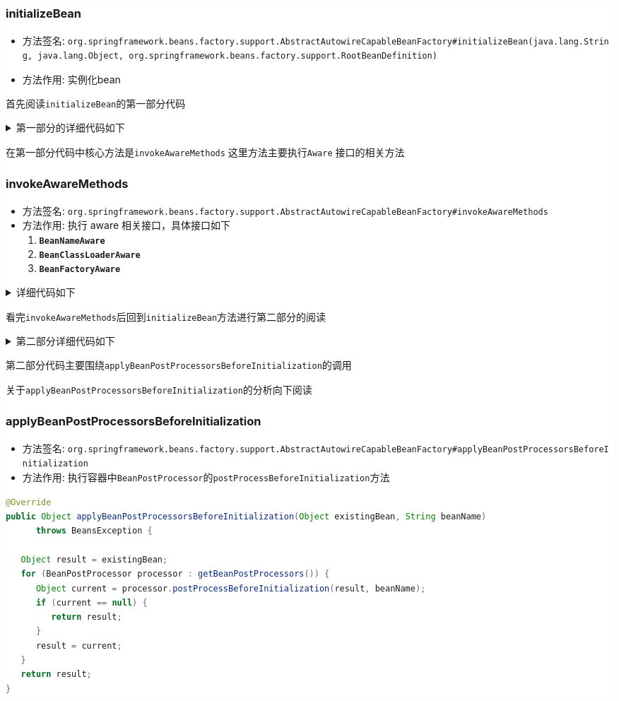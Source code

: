 ### initializeBean

- 方法签名: `org.springframework.beans.factory.support.AbstractAutowireCapableBeanFactory#initializeBean(java.lang.String, java.lang.Object, org.springframework.beans.factory.support.RootBeanDefinition)`



- 方法作用: 实例化bean



首先阅读`initializeBean`的第一部分代码

<details><summary>第一部分的详细代码如下</summary></details>





在第一部分代码中核心方法是`invokeAwareMethods` 这里方法主要执行`Aware` 接口的相关方法





### invokeAwareMethods

- 方法签名: `org.springframework.beans.factory.support.AbstractAutowireCapableBeanFactory#invokeAwareMethods`
- 方法作用: 执行 aware 相关接口，具体接口如下
  1. **`BeanNameAware`**
  2. **`BeanClassLoaderAware`**
  3. **`BeanFactoryAware`**



<details><summary>详细代码如下</summary></details>





看完`invokeAwareMethods`后回到`initializeBean`方法进行第二部分的阅读






<details><summary>第二部分详细代码如下</summary></details>



第二部分代码主要围绕`applyBeanPostProcessorsBeforeInitialization`的调用

关于`applyBeanPostProcessorsBeforeInitialization`的分析向下阅读



### applyBeanPostProcessorsBeforeInitialization

- 方法签名: `org.springframework.beans.factory.support.AbstractAutowireCapableBeanFactory#applyBeanPostProcessorsBeforeInitialization`
- 方法作用: 执行容器中`BeanPostProcessor`的`postProcessBeforeInitialization`方法

```java
@Override
public Object applyBeanPostProcessorsBeforeInitialization(Object existingBean, String beanName)
      throws BeansException {

   Object result = existingBean;
   for (BeanPostProcessor processor : getBeanPostProcessors()) {
      Object current = processor.postProcessBeforeInitialization(result, beanName);
      if (current == null) {
         return result;
      }
      result = current;
   }
   return result;
}
```